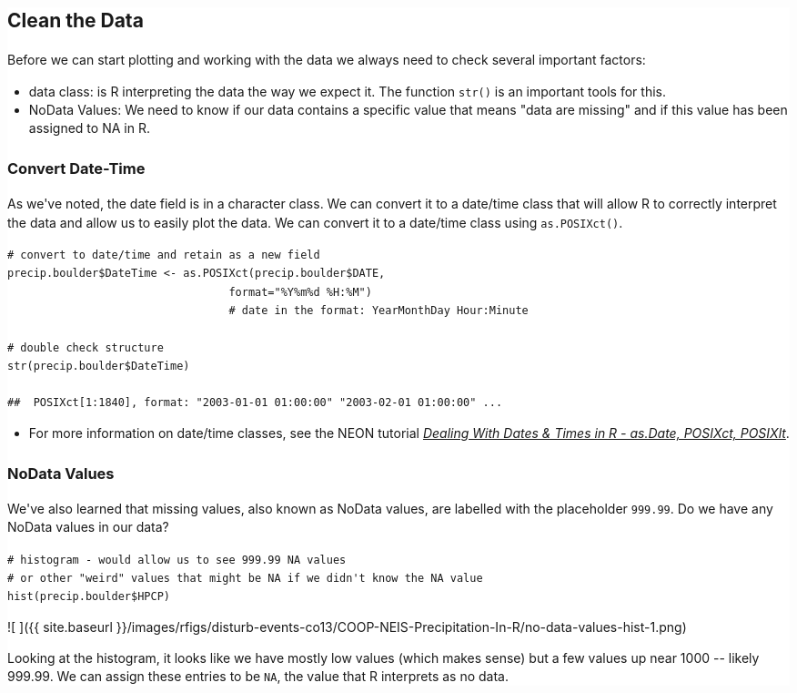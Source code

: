 ## Clean the Data
Before we can start plotting and working with the data we always need to check 
several important factors: 

* data class: is R interpreting the data the way we expect it. The function 
`str()` is an important tools for this. 
* NoData Values: We need to know if our data contains a specific value that 
means "data are missing" and if this value has been assigned to NA in R. 


### Convert Date-Time
As we've noted, the date field is in a character class. We can convert it to a date/time
class that will allow R to correctly interpret the data and allow us to easily 
plot the data. We can convert it to a date/time class using `as.POSIXct()`. 


    # convert to date/time and retain as a new field
    precip.boulder$DateTime <- as.POSIXct(precip.boulder$DATE, 
                                      format="%Y%m%d %H:%M") 
                                      # date in the format: YearMonthDay Hour:Minute 
    
    # double check structure
    str(precip.boulder$DateTime)

    ##  POSIXct[1:1840], format: "2003-01-01 01:00:00" "2003-02-01 01:00:00" ...

* For more information on date/time classes, see the NEON tutorial 
<a href="{{ site.baseurl }}/R/time-series-convert-date-time-class-POSIX/" target="_blank"> *Dealing With Dates & Times in R - as.Date, POSIXct, POSIXlt*</a>.

### NoData Values
We've also learned that missing values, also known as NoData
values, are labelled with the placeholder `999.99`. Do we have any NoData values in our data? 


    # histogram - would allow us to see 999.99 NA values 
    # or other "weird" values that might be NA if we didn't know the NA value
    hist(precip.boulder$HPCP)

![ ]({{ site.baseurl }}/images/rfigs/disturb-events-co13/COOP-NEIS-Precipitation-In-R/no-data-values-hist-1.png)

Looking at the histogram, it looks like we have mostly low values (which makes sense) but a few values
up near 1000 -- likely 999.99. We can assign these entries to be `NA`, the value that
R interprets as no data.  
